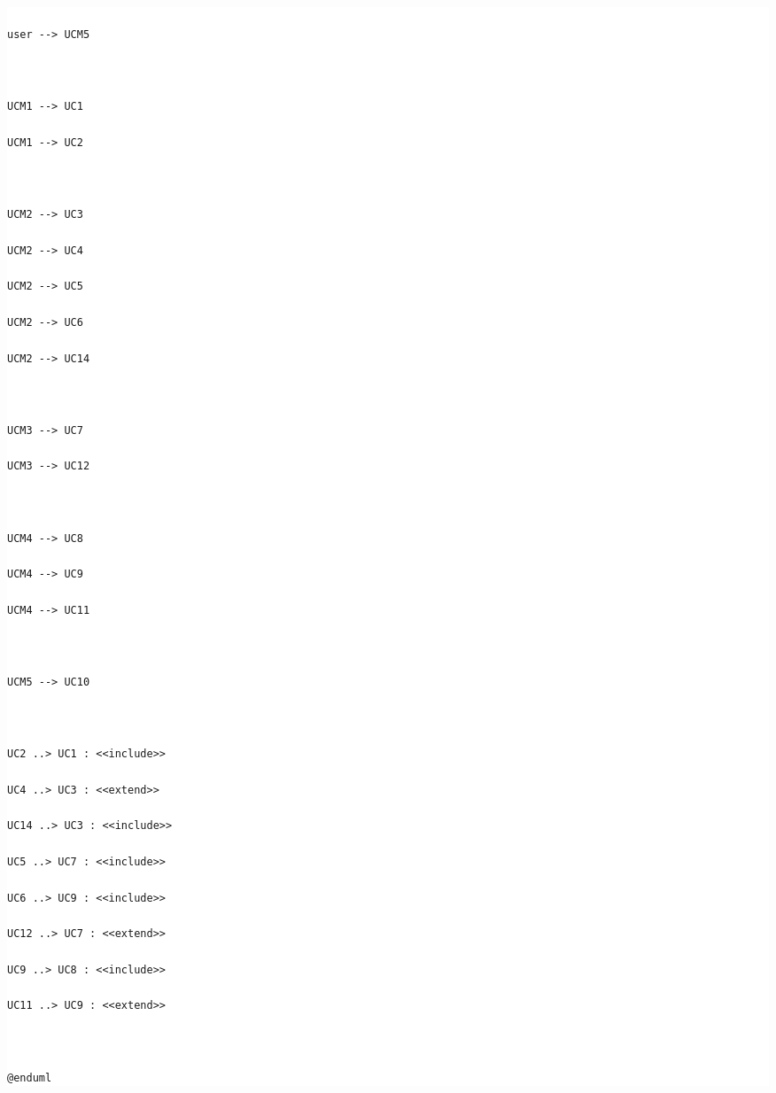 ```puml

user --> UCM5

  

UCM1 --> UC1

UCM1 --> UC2

  

UCM2 --> UC3

UCM2 --> UC4

UCM2 --> UC5

UCM2 --> UC6

UCM2 --> UC14

  

UCM3 --> UC7

UCM3 --> UC12

  

UCM4 --> UC8

UCM4 --> UC9

UCM4 --> UC11

  

UCM5 --> UC10

  

UC2 ..> UC1 : <<include>>

UC4 ..> UC3 : <<extend>>

UC14 ..> UC3 : <<include>>

UC5 ..> UC7 : <<include>>

UC6 ..> UC9 : <<include>>

UC12 ..> UC7 : <<extend>>

UC9 ..> UC8 : <<include>>

UC11 ..> UC9 : <<extend>>

  

@enduml
```
